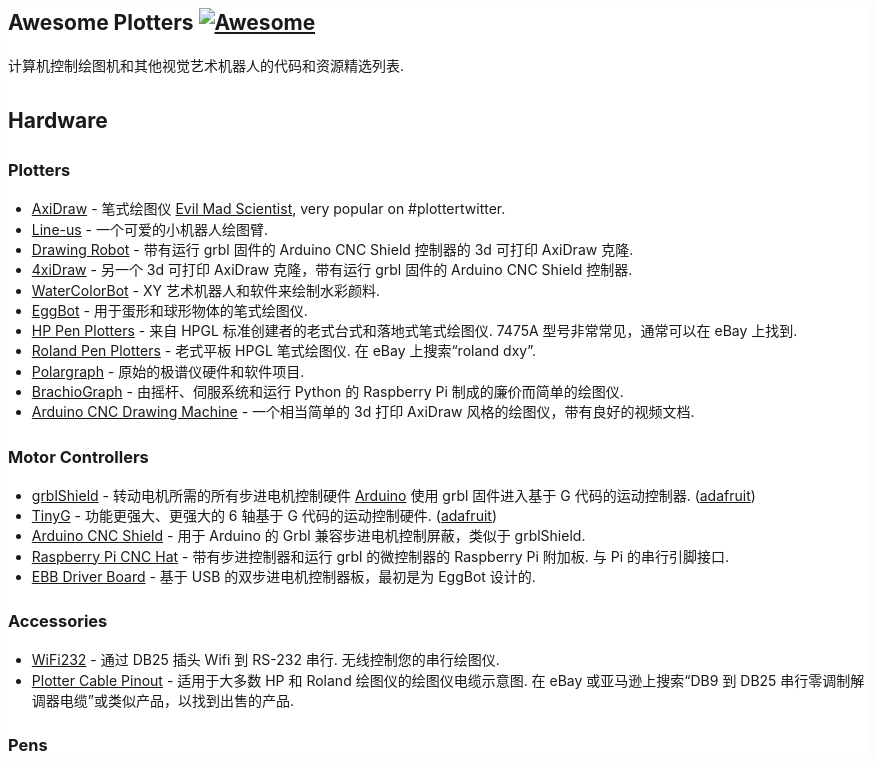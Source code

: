<div class="github-widget" data-repo="beardicus/awesome-plotters"></div>

## Awesome Plotters [![Awesome](https://awesome.re/badge.svg)](https://awesome.re)

计算机控制绘图机和其他视觉艺术机器人的代码和资源精选列表.



## Hardware

### Plotters

- [AxiDraw](https://shop.evilmadscientist.com/productsmenu/846) - 笔式绘图仪 [Evil Mad Scientist](https://www.evilmadscientist.com), very popular on #plottertwitter.
- [Line-us](https://www.line-us.com) - 一个可爱的小机器人绘图臂.
- [Drawing Robot](https://www.thingiverse.com/thing:2349232) - 带有运行 grbl 固件的 Arduino CNC Shield 控制器的 3d 可打印 AxiDraw 克隆.
- [4xiDraw](https://www.instructables.com/id/4xiDraw/) - 另一个 3d 可打印 AxiDraw 克隆，带有运行 grbl 固件的 Arduino CNC Shield 控制器.
- [WaterColorBot](https://watercolorbot.com) - XY 艺术机器人和软件来绘制水彩颜料.
- [EggBot](https://egg-bot.com) - 用于蛋形和球形物体的笔式绘图仪.
- [HP Pen Plotters](https://www.hpmuseum.net/exhibit.php?class=4&cat=24)  - 来自 HPGL 标准创建者的老式台式和落地式笔式绘图仪.  7475A 型号非常常见，通常可以在 eBay 上找到.
- [Roland Pen Plotters](https://www.youtube.com/watch?v=6_pwzqPk6Gg)  - 老式平板 HPGL 笔式绘图仪. 在 eBay 上搜索“roland dxy”.
- [Polargraph](http://www.polargraph.co.uk) - 原始的极谱仪硬件和软件项目.
- [BrachioGraph](https://brachiograph.readthedocs.io/en/latest/) - 由摇杆、伺服系统和运行 Python 的 Raspberry Pi 制成的廉价而简单的绘图仪.
- [Arduino CNC Drawing Machine](https://www.diymachines.co.uk/arduino-cnc-drawing-machine) - 一个相当简单的 3d 打印 AxiDraw 风格的绘图仪，带有良好的视频文档.

### Motor Controllers

- [grblShield](https://github.com/synthetos/grblShield) - 转动电机所需的所有步进电机控制硬件 [Arduino](https://www.arduino.cc) 使用 grbl 固件进入基于 G 代码的运动控制器.  ([adafruit](https://www.adafruit.com/product/1750))
- [TinyG](https://github.com/synthetos/TinyG)  - 功能更强大、更强大的 6 轴基于 G 代码的运动控制硬件.  ([adafruit](https://www.adafruit.com/product/1749))
- [Arduino CNC Shield](https://blog.protoneer.co.nz/arduino-cnc-shield) - 用于 Arduino 的 Grbl 兼容步进电机控制屏蔽，类似于 grblShield.
- [Raspberry Pi CNC Hat](https://wiki.protoneer.co.nz/Raspberry_Pi_CNC)  - 带有步进控制器和运行 grbl 的微控制器的 Raspberry Pi 附加板. 与 Pi 的串行引脚接口.
- [EBB Driver Board](https://shop.evilmadscientist.com/productsmenu/188) - 基于 USB 的双步进电机控制器板，最初是为 EggBot 设计的.

### Accessories

- [WiFi232](http://biosrhythm.com/?page_id=1453)  - 通过 DB25 插头 Wifi 到 RS-232 串行. 无线控制您的串行绘图仪.
- [Plotter Cable Pinout](http://sites.music.columbia.edu/cmc/chiplotle/plotter_cable.pdf)  - 适用于大多数 HP 和 Roland 绘图仪的绘图仪电缆示意图. 在 eBay 或亚马逊上搜索“DB9 到 DB25 串行零调制解调器电缆”或类似产品，以找到出售的产品.

### Pens
